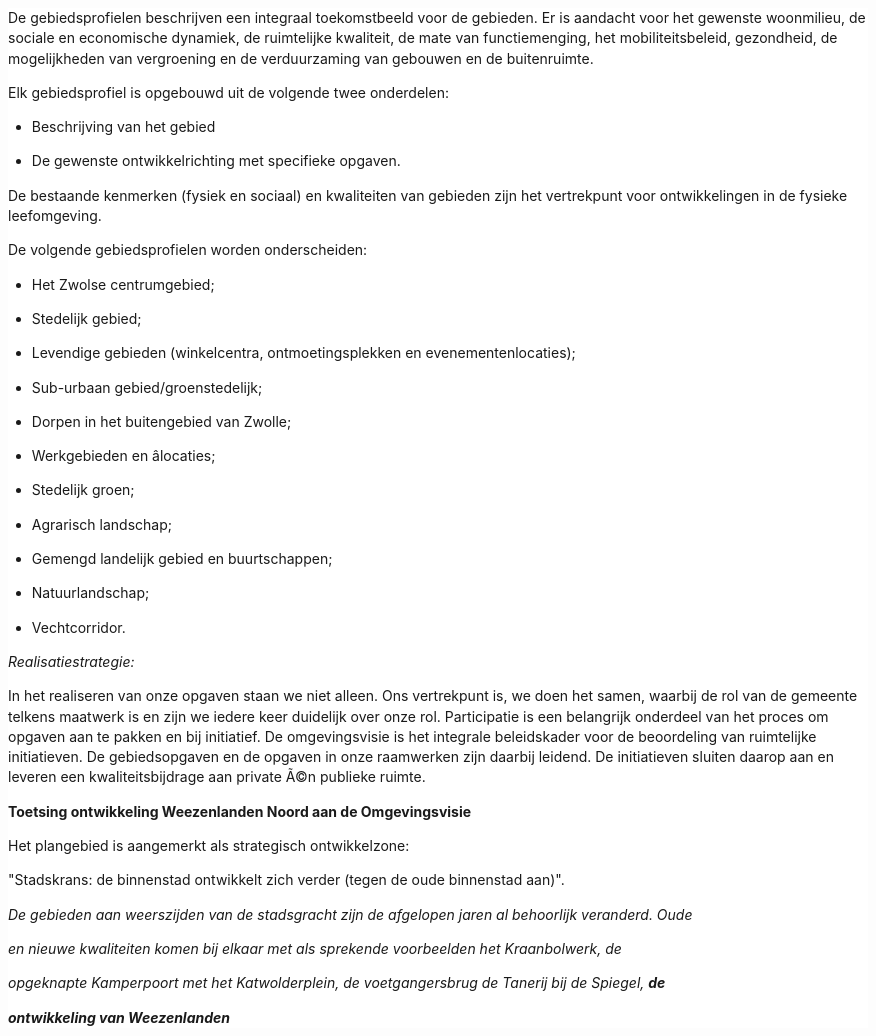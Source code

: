 De gebiedsprofielen beschrijven een integraal toekomstbeeld voor de gebieden. Er is aandacht voor het gewenste woonmilieu, de sociale en economische dynamiek, de ruimtelijke kwaliteit, de mate van functiemenging, het mobiliteitsbeleid, gezondheid, de mogelijkheden van vergroening en de verduurzaming van gebouwen en de buitenruimte.

Elk gebiedsprofiel is opgebouwd uit de volgende twee onderdelen:

* Beschrijving van het gebied

* De gewenste ontwikkelrichting met specifieke opgaven.

De bestaande kenmerken (fysiek en sociaal) en kwaliteiten van gebieden zijn het vertrekpunt voor ontwikkelingen in de fysieke leefomgeving.

De volgende gebiedsprofielen worden onderscheiden:

* Het Zwolse centrumgebied;

* Stedelijk gebied;

* Levendige gebieden (winkelcentra, ontmoetingsplekken en evenementenlocaties);

* Sub\-urbaan gebied/groenstedelijk;

* Dorpen in het buitengebied van Zwolle;

* Werkgebieden en âlocaties;

* Stedelijk groen;

* Agrarisch landschap;

* Gemengd landelijk gebied en buurtschappen;

* Natuurlandschap;

* Vechtcorridor.

*Realisatiestrategie:*

In het realiseren van onze opgaven staan we niet alleen. Ons vertrekpunt is, we doen het samen, waarbij de rol van de gemeente telkens maatwerk is en zijn we iedere keer duidelijk over onze rol. Participatie is een belangrijk onderdeel van het proces om opgaven aan te pakken en bij initiatief. De omgevingsvisie is het integrale beleidskader voor de beoordeling van ruimtelijke initiatieven. De gebiedsopgaven en de opgaven in onze raamwerken zijn daarbij leidend. De initiatieven sluiten daarop aan en leveren een kwaliteitsbijdrage aan private Ã©n publieke ruimte.

**Toetsing ontwikkeling Weezenlanden Noord aan de Omgevingsvisie**

Het plangebied is aangemerkt als strategisch ontwikkelzone:

"Stadskrans: de binnenstad ontwikkelt zich verder (tegen de oude binnenstad aan)".

*De gebieden aan weerszijden van de stadsgracht zijn de afgelopen jaren al behoorlijk veranderd. Oude*

*en nieuwe kwaliteiten komen bij elkaar met als sprekende voorbeelden het Kraanbolwerk, de*

*opgeknapte Kamperpoort met het Katwolderplein, de voetgangersbrug de Tanerij bij de Spiegel, **de***

***ontwikkeling van Weezenlanden***
